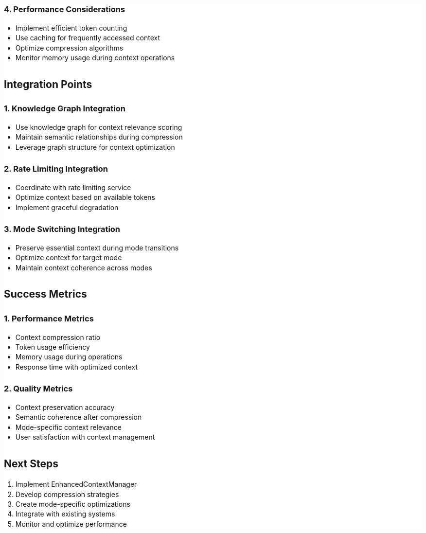 ### 4. Performance Considerations

- Implement efficient token counting
- Use caching for frequently accessed context
- Optimize compression algorithms
- Monitor memory usage during context operations

## Integration Points

### 1. Knowledge Graph Integration

- Use knowledge graph for context relevance scoring
- Maintain semantic relationships during compression
- Leverage graph structure for context optimization

### 2. Rate Limiting Integration

- Coordinate with rate limiting service
- Optimize context based on available tokens
- Implement graceful degradation

### 3. Mode Switching Integration

- Preserve essential context during mode transitions
- Optimize context for target mode
- Maintain context coherence across modes

## Success Metrics

### 1. Performance Metrics

- Context compression ratio
- Token usage efficiency
- Memory usage during operations
- Response time with optimized context

### 2. Quality Metrics

- Context preservation accuracy
- Semantic coherence after compression
- Mode-specific context relevance
- User satisfaction with context management

## Next Steps

1. Implement EnhancedContextManager
2. Develop compression strategies
3. Create mode-specific optimizations
4. Integrate with existing systems
5. Monitor and optimize performance
